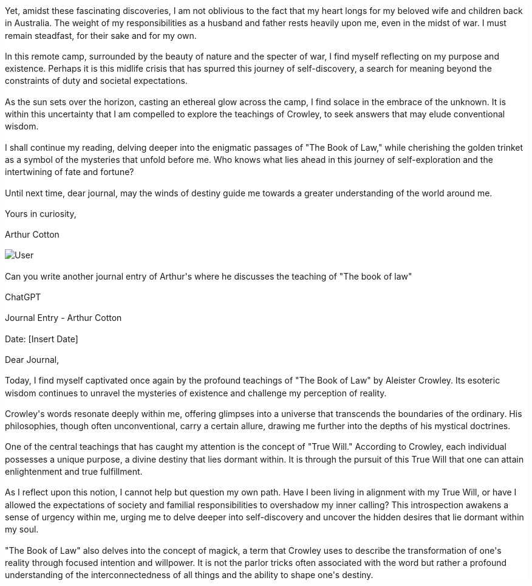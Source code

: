 Yet, amidst these fascinating discoveries, I am not oblivious to the fact that my heart longs for my beloved wife and children back in Australia. The weight of my responsibilities as a husband and father rests heavily upon me, even in the midst of war. I must remain steadfast, for their sake and for my own.

In this remote camp, surrounded by the beauty of nature and the specter of war, I find myself reflecting on my purpose and existence. Perhaps it is this midlife crisis that has spurred this journey of self-discovery, a search for meaning beyond the constraints of duty and societal expectations.

As the sun sets over the horizon, casting an ethereal glow across the camp, I find solace in the embrace of the unknown. It is within this uncertainty that I am compelled to explore the teachings of Crowley, to seek answers that may elude conventional wisdom.

I shall continue my reading, delving deeper into the enigmatic passages of "The Book of Law," while cherishing the golden trinket as a symbol of the mysteries that unfold before me. Who knows what lies ahead in this journey of self-exploration and the intertwining of fate and fortune?

Until next time, dear journal, may the winds of destiny guide me towards a greater understanding of the world around me.

Yours in curiosity,

Arthur Cotton

![User](https://lh3.googleusercontent.com/a/AItbvmnjE96Ga280F2qILHkDfK6keQ-k4adlVambvRI9=s96-c)

Can you write another journal entry of Arthur's where he discusses the teaching of "The book of law"

ChatGPT

Journal Entry - Arthur Cotton

Date: [Insert Date]

Dear Journal,

Today, I find myself captivated once again by the profound teachings of "The Book of Law" by Aleister Crowley. Its esoteric wisdom continues to unravel the mysteries of existence and challenge my perception of reality.

Crowley's words resonate deeply within me, offering glimpses into a universe that transcends the boundaries of the ordinary. His philosophies, though often unconventional, carry a certain allure, drawing me further into the depths of his mystical doctrines.

One of the central teachings that has caught my attention is the concept of "True Will." According to Crowley, each individual possesses a unique purpose, a divine destiny that lies dormant within. It is through the pursuit of this True Will that one can attain enlightenment and true fulfillment.

As I reflect upon this notion, I cannot help but question my own path. Have I been living in alignment with my True Will, or have I allowed the expectations of society and familial responsibilities to overshadow my inner calling? This introspection awakens a sense of urgency within me, urging me to delve deeper into self-discovery and uncover the hidden desires that lie dormant within my soul.

"The Book of Law" also delves into the concept of magick, a term that Crowley uses to describe the transformation of one's reality through focused intention and willpower. It is not the parlor tricks often associated with the word but rather a profound understanding of the interconnectedness of all things and the ability to shape one's destiny.
